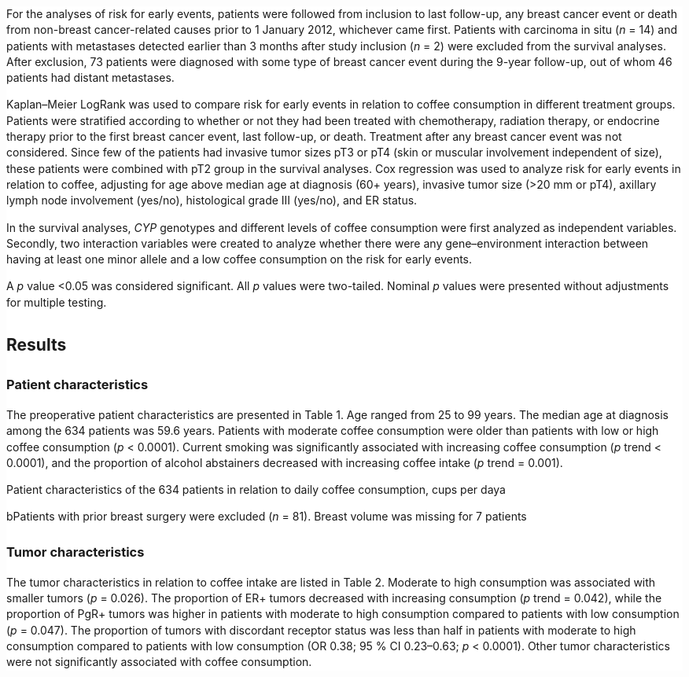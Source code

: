 For the analyses of risk for early events, patients were followed from inclusion to last follow-up, any breast cancer event or death from non-breast cancer-related causes prior to 1 January 2012, whichever came first. Patients with carcinoma in situ (_n_ = 14) and patients with metastases detected earlier than 3 months after study inclusion (_n_ = 2) were excluded from the survival analyses. After exclusion, 73 patients were diagnosed with some type of breast cancer event during the 9-year follow-up, out of whom 46 patients had distant metastases.

Kaplan–Meier LogRank was used to compare risk for early events in relation to coffee consumption in different treatment groups. Patients were stratified according to whether or not they had been treated with chemotherapy, radiation therapy, or endocrine therapy prior to the first breast cancer event, last follow-up, or death. Treatment after any breast cancer event was not considered. Since few of the patients had invasive tumor sizes pT3 or pT4 (skin or muscular involvement independent of size), these patients were combined with pT2 group in the survival analyses. Cox regression was used to analyze risk for early events in relation to coffee, adjusting for age above median age at diagnosis (60+ years), invasive tumor size (&gt;20 mm or pT4), axillary lymph node involvement (yes/no), histological grade III (yes/no), and ER status.

In the survival analyses, _CYP_ genotypes and different levels of coffee consumption were first analyzed as independent variables. Secondly, two interaction variables were created to analyze whether there were any gene–environment interaction between having at least one minor allele and a low coffee consumption on the risk for early events.

A _p_ value &lt;0.05 was considered significant. All _p_ values were two-tailed. Nominal _p_ values were presented without adjustments for multiple testing.

## Results

### Patient characteristics

The preoperative patient characteristics are presented in Table 1. Age ranged from 25 to 99 years. The median age at diagnosis among the 634 patients was 59.6 years. Patients with moderate coffee consumption were older than patients with low or high coffee consumption (_p_ &lt; 0.0001). Current smoking was significantly associated with increasing coffee consumption (_p_ trend &lt; 0.0001), and the proportion of alcohol abstainers decreased with increasing coffee intake (_p_ trend = 0.001).


Patient characteristics of the 634 patients in relation to daily coffee consumption, cups per daya  



bPatients with prior breast surgery were excluded (_n_ = 81). Breast volume was missing for 7 patients



### Tumor characteristics

The tumor characteristics in relation to coffee intake are listed in Table 2. Moderate to high consumption was associated with smaller tumors (_p_ = 0.026). The proportion of ER+ tumors decreased with increasing consumption (_p_ trend = 0.042), while the proportion of PgR+ tumors was higher in patients with moderate to high consumption compared to patients with low consumption (_p_ = 0.047). The proportion of tumors with discordant receptor status was less than half in patients with moderate to high consumption compared to patients with low consumption (OR 0.38; 95 % CI 0.23–0.63; _p_ &lt; 0.0001). Other tumor characteristics were not significantly associated with coffee consumption.


